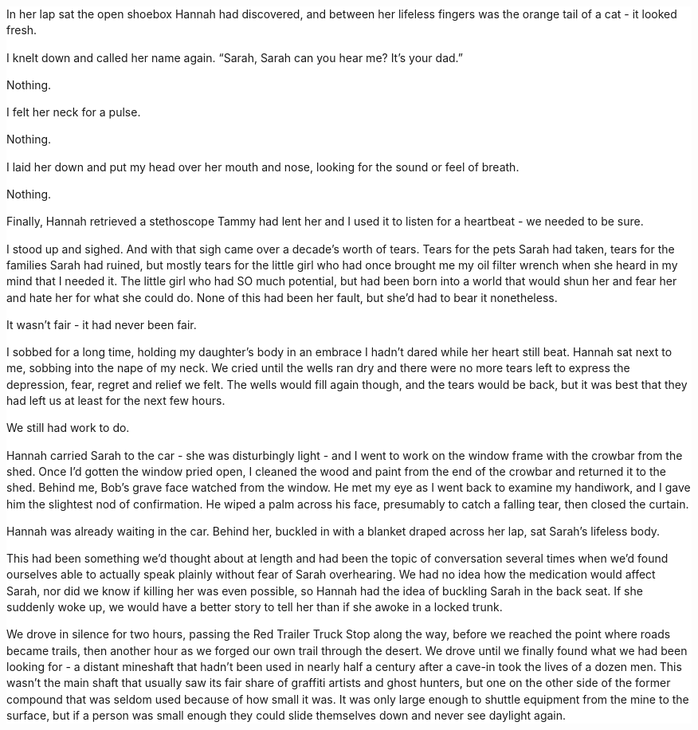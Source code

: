 In her lap sat the open shoebox Hannah had discovered, and between her lifeless fingers was the orange tail of a cat - it looked fresh.

I knelt down and called her name again.  “Sarah, Sarah can you hear me?  It’s your dad.”

Nothing.

I felt her neck for a pulse.

Nothing.

I laid her down and put my head over her mouth and nose, looking for the sound or feel of breath.

Nothing.

Finally, Hannah retrieved a stethoscope Tammy had lent her and I used it to listen for a heartbeat - we needed to be sure.

I stood up and sighed.  And with that sigh came over a decade’s worth of tears.  Tears for the pets Sarah had taken, tears for the families Sarah had ruined, but mostly tears for the little girl who had once brought me my oil filter wrench when she heard in my mind that I needed it.  The little girl who had SO much potential, but had been born into a world that would shun her and fear her and hate her for what she could do.  None of this had been her fault, but she’d had to bear it nonetheless.  

It wasn’t fair - it had never been fair.

I sobbed for a long time, holding my daughter’s body in an embrace I hadn’t dared while her heart still beat.  Hannah sat next to me, sobbing into the nape of my neck.  We cried until the wells ran dry and there were no more tears left to express the depression, fear, regret and relief we felt.  The wells would fill again though, and the tears would be back, but it was best that they had left us at least for the next few hours.

We still had work to do.

Hannah carried Sarah to the car - she was disturbingly light - and I went to work on the window frame with the crowbar from the shed.  Once I’d gotten the window pried open, I cleaned the wood and paint from the end of the crowbar and returned it to the shed.  Behind me, Bob’s grave face watched from the window.  He met my eye as I went back to examine my handiwork, and I gave him the slightest nod of confirmation.  He wiped a palm across his face, presumably to catch a falling tear, then closed the curtain.

Hannah was already waiting in the car.  Behind her, buckled in with a blanket draped across her lap, sat Sarah’s lifeless body.

This had been something we’d thought about at length and had been the topic of conversation several times when we’d found ourselves able to actually speak plainly without fear of Sarah overhearing.  We had no idea how the medication would affect Sarah, nor did we know if killing her was even possible, so Hannah had the idea of buckling Sarah in the back seat.  If she suddenly woke up, we would have a better story to tell her than if she awoke in a locked trunk.

We drove in silence for two hours, passing the Red Trailer Truck Stop along the way, before we reached the point where roads became trails, then another hour as we forged our own trail through the desert.  We drove until we finally found what we had been looking for - a distant mineshaft that hadn’t been used in nearly half a century after a cave-in took the lives of a dozen men.  This wasn’t the main shaft that usually saw its fair share of graffiti artists and ghost hunters, but one on the other side of the former compound that was seldom used because of how small it was.  It was only large enough to shuttle equipment from the mine to the surface, but if a person was small enough they could slide themselves down and never see daylight again.
